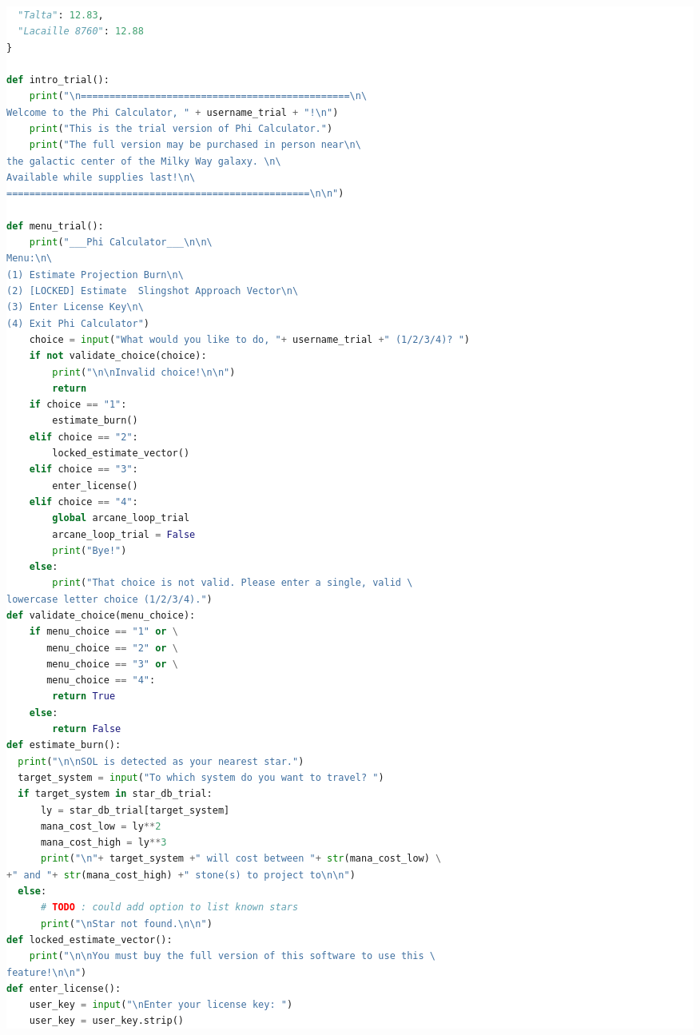 ```python
  "Talta": 12.83,
  "Lacaille 8760": 12.88
}

def intro_trial():
    print("\n===============================================\n\
Welcome to the Phi Calculator, " + username_trial + "!\n")    
    print("This is the trial version of Phi Calculator.")
    print("The full version may be purchased in person near\n\
the galactic center of the Milky Way galaxy. \n\
Available while supplies last!\n\
=====================================================\n\n")

def menu_trial():
    print("___Phi Calculator___\n\n\
Menu:\n\
(1) Estimate Projection Burn\n\
(2) [LOCKED] Estimate  Slingshot Approach Vector\n\
(3) Enter License Key\n\
(4) Exit Phi Calculator")
    choice = input("What would you like to do, "+ username_trial +" (1/2/3/4)? ")
    if not validate_choice(choice):
        print("\n\nInvalid choice!\n\n")
        return
    if choice == "1":
        estimate_burn()
    elif choice == "2":
        locked_estimate_vector()
    elif choice == "3":
        enter_license()
    elif choice == "4":
        global arcane_loop_trial
        arcane_loop_trial = False
        print("Bye!")
    else:
        print("That choice is not valid. Please enter a single, valid \
lowercase letter choice (1/2/3/4).")
def validate_choice(menu_choice):
    if menu_choice == "1" or \
       menu_choice == "2" or \
       menu_choice == "3" or \
       menu_choice == "4":
        return True
    else:
        return False
def estimate_burn():
  print("\n\nSOL is detected as your nearest star.")
  target_system = input("To which system do you want to travel? ")
  if target_system in star_db_trial:
      ly = star_db_trial[target_system]
      mana_cost_low = ly**2
      mana_cost_high = ly**3
      print("\n"+ target_system +" will cost between "+ str(mana_cost_low) \
+" and "+ str(mana_cost_high) +" stone(s) to project to\n\n")
  else:
      # TODO : could add option to list known stars
      print("\nStar not found.\n\n")
def locked_estimate_vector():
    print("\n\nYou must buy the full version of this software to use this \
feature!\n\n")
def enter_license():
    user_key = input("\nEnter your license key: ")
    user_key = user_key.strip()
```